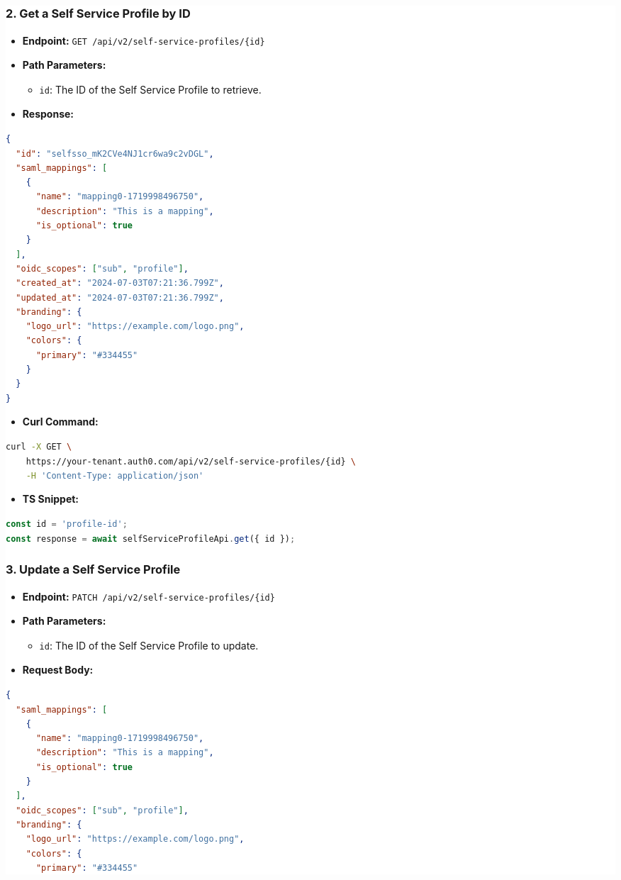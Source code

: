 ### 2. Get a Self Service Profile by ID

- **Endpoint:** `GET /api/v2/self-service-profiles/{id}`
- **Path Parameters:**

  - `id`: The ID of the Self Service Profile to retrieve.

- **Response:**

```json
{
  "id": "selfsso_mK2CVe4NJ1cr6wa9c2vDGL",
  "saml_mappings": [
    {
      "name": "mapping0-1719998496750",
      "description": "This is a mapping",
      "is_optional": true
    }
  ],
  "oidc_scopes": ["sub", "profile"],
  "created_at": "2024-07-03T07:21:36.799Z",
  "updated_at": "2024-07-03T07:21:36.799Z",
  "branding": {
    "logo_url": "https://example.com/logo.png",
    "colors": {
      "primary": "#334455"
    }
  }
}
```

- **Curl Command:**

```bash
curl -X GET \
    https://your-tenant.auth0.com/api/v2/self-service-profiles/{id} \
    -H 'Content-Type: application/json'
```

- **TS Snippet:**

```typescript
const id = 'profile-id';
const response = await selfServiceProfileApi.get({ id });
```

### 3. Update a Self Service Profile

- **Endpoint:** `PATCH /api/v2/self-service-profiles/{id}`
- **Path Parameters:**

  - `id`: The ID of the Self Service Profile to update.

- **Request Body:**

```json
{
  "saml_mappings": [
    {
      "name": "mapping0-1719998496750",
      "description": "This is a mapping",
      "is_optional": true
    }
  ],
  "oidc_scopes": ["sub", "profile"],
  "branding": {
    "logo_url": "https://example.com/logo.png",
    "colors": {
      "primary": "#334455"
```